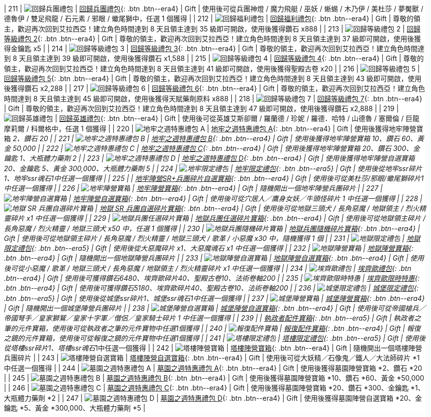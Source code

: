   | 211 | ![回歸兵團禮包](/images/t/i_907054.png) | [回歸兵團禮包](/cn/Items/con_1356/){: .btn .btn--era4} | Gift | 使用後可從兵團神燈 / 魔力飛艇 / 巫妖 / 蜥蜴 / 木乃伊 / 美杜莎 / 夢魘獸 / 德魯伊 / 雙足飛龍 / 石元素 / 邪眼 / 蠍尾獅中，任選 1 個獲得 |
  | 212 | ![回歸福利禮包](/images/t/i_907102.png) | [回歸福利禮包](/cn/Items/con_1488/){: .btn .btn--era4} | Gift | 尊敬的領主，歡迎再次回到艾拉西亞！建立角色時間達到 8 天且領主達到 35 級即可開啟，使用後獲得鑽石 x888 |
  | 213 | ![回歸等級禮包 2](/images/t/i_907102.png) | [回歸等級禮包 2](/cn/Items/con_1489/){: .btn .btn--era4} | Gift | 尊敬的領主，歡迎再次回到艾拉西亞！建立角色時間達到 8 天且領主達到 37 級即可開啟，使用後獲得金鑰匙 x5 |
  | 214 | ![回歸等級禮包 3](/images/t/i_907102.png) | [回歸等級禮包 3](/cn/Items/con_1490/){: .btn .btn--era4} | Gift | 尊敬的領主，歡迎再次回到艾拉西亞！建立角色時間達到 8 天且領主達到 39 級即可開啟，使用後獲得鑽石 x1,588 |
  | 215 | ![回歸等級禮包 4](/images/t/i_907102.png) | [回歸等級禮包 4](/cn/Items/con_1491/){: .btn .btn--era4} | Gift | 尊敬的領主，歡迎再次回到艾拉西亞！建立角色時間達到 8 天且領主達到 41 級即可開啟，使用後獲得聖殿古卷 x20 |
  | 216 | ![回歸等級禮包 5](/images/t/i_907102.png) | [回歸等級禮包 5](/cn/Items/con_1492/){: .btn .btn--era4} | Gift | 尊敬的領主，歡迎再次回到艾拉西亞！建立角色時間達到 8 天且領主達到 43 級即可開啟，使用後獲得鑽石 x2,288 |
  | 217 | ![回歸等級禮包 6](/images/t/i_907102.png) | [回歸等級禮包 6](/cn/Items/con_1493/){: .btn .btn--era4} | Gift | 尊敬的領主，歡迎再次回到艾拉西亞！建立角色時間達到 8 天且領主達到 45 級即可開啟，使用後獲得天賦藥劑原料 x888 |
  | 218 | ![回歸等級禮包 7](/images/t/i_907102.png) | [回歸等級禮包 7](/cn/Items/con_1494/){: .btn .btn--era4} | Gift | 尊敬的領主，歡迎再次回到艾拉西亞！建立角色時間達到 8 天且領主達到 47 級即可開啟，使用後獲得鑽石 x2,888 |
  | 219 | ![回歸英雄禮包](/images/t/i_907074.png) | [回歸英雄禮包](/cn/Items/con_1355/){: .btn .btn--era4} | Gift | 使用後可從英雄艾斯卻爾 / 羅蘭德 / 珍妮 / 羅德．哈特 / 山德魯 / 塞爾倫 / 巨龍摩莉爾 / 科爾格中，任選 1 個獲得 |
  | 220 | ![地牢之週特惠禮包 A](/images/t/i_907219.png) | [地牢之週特惠禮包 A](/cn/Items/con_1684/){: .btn .btn--era4} | Gift | 使用後獲得地牢陣營寶箱 *2、鑽石 *20 |
  | 221 | ![地牢之週特惠禮包 B](/images/t/i_907220.png) | [地牢之週特惠禮包 B](/cn/Items/con_1685/){: .btn .btn--era4} | Gift | 使用後獲得地牢陣營寶箱 *10、鑽石 *60、黃金 *50,000 |
  | 222 | ![地牢之週特惠禮包 C](/images/t/i_907221.png) | [地牢之週特惠禮包 C](/cn/Items/con_1686/){: .btn .btn--era4} | Gift | 使用後獲得地牢陣營寶箱 *20、鑽石 *300、金鑰匙 *1、大瓶體力藥劑 *2 |
  | 223 | ![地牢之週特惠禮包 D](/images/t/i_907236.png) | [地牢之週特惠禮包 D](/cn/Items/con_1687/){: .btn .btn--era4} | Gift | 使用後獲得地牢陣營自選寶箱 *20、金鑰匙 *5、黃金 *300,000、大瓶體力藥劑 *5 |
  | 224 | ![地牢限定禮包](/images/t/i_994008.png) | [地牢限定禮包](/cn/Items/con_2107/){: .btn .btn--era5} | Gift | 使用後從地牢ssr碎片*1、地牢ssr魂石*1中任選一個獲得 |
  | 225 |  | [地牢陣營SR+兵團碎片自選寶箱](/cn/Items/con_1691/){: .btn .btn--era4} | Gift | 使用後可從美杜莎/邪眼/蠍尾獅碎片*1中任選一個獲得 |
  | 226 | ![地牢陣營寶箱](/images/t/i_904008.png) | [地牢陣營寶箱](/cn/Items/con_1276/){: .btn .btn--era4} | Gift | 隨機開出一個地牢陣營兵團碎片 |
  | 227 | ![地牢陣營自選寶箱](/images/t/i_907304.png) | [地牢陣營自選寶箱](/cn/Items/con_1688/){: .btn .btn--era4} | Gift | 使用後可從穴居人／鷹身女妖／牛頭怪碎片 *1 中任選一個獲得 |
  | 228 | ![地獄 SR 兵團自選碎片寶箱](/images/t/i_907257.png) | [地獄 SR 兵團自選碎片寶箱](/cn/Items/con_1641/){: .btn .btn--era4} | Gift | 使用後可從地獄三頭犬 / 長角惡魔 / 地獄領主 / 烈火精靈碎片 x1 中任選一個獲得 |
  | 229 | ![地獄兵團任選碎片寶箱](/images/t/i_907199.png) | [地獄兵團任選碎片寶箱](/cn/Items/con_1583/){: .btn .btn--era4} | Gift | 使用後可從地獄領主碎片 / 長角惡魔 / 烈火精靈 / 地獄三頭犬 x50 中，任選 1 個獲得 |
  | 230 | ![地獄兵團隨機碎片寶箱](/images/t/i_907198.png) | [地獄兵團隨機碎片寶箱](/cn/Items/con_1582/){: .btn .btn--era4} | Gift | 使用後可從地獄領主碎片 / 長角惡魔 / 烈火精靈 / 地獄三頭犬 / 歌革 / 小惡魔 x30 中，隨機獲得 1 個 |
  | 231 | ![地獄限定禮包](/images/t/i_994005.png) | [地獄限定禮包](/cn/Items/con_2104/){: .btn .btn--era5} | Gift | 使用後從大惡魔碎片 x1、大惡魔魂石 x1 中任選一個獲得 |
  | 232 | ![地獄陣營寶箱](/images/t/i_904005.png) | [地獄陣營寶箱](/cn/Items/con_1273/){: .btn .btn--era4} | Gift | 隨機開出一個地獄陣營兵團碎片 |
  | 233 | ![地獄陣營自選寶箱](/images/t/i_907246.png) | [地獄陣營自選寶箱](/cn/Items/con_1630/){: .btn .btn--era4} | Gift | 使用後可從小惡魔 / 歌革 / 地獄三頭犬 / 長角惡魔 / 地獄領主 / 烈火精靈碎片 x1 中任選一個獲得 |
  | 234 | ![埃齊歐禮包](/images/t/i_907435.png) | [埃齊歐禮包](/cn/Items/con_1814/){: .btn .btn--era4} | Gift | 使用後可獲得鑽石*6480、埃齊歐碎片*40、聖殿古卷*10、法術卷軸*200 |
  | 235 | ![埃齊歐限時特惠](/images/t/i_907435.png) | [埃齊歐限時特惠](/cn/Items/con_1813/){: .btn .btn--era4} | Gift | 使用後可獲得鑽石*5180、埃齊歐碎片*40、聖殿古卷*10、法術卷軸*200 |
  | 236 | ![城堡限定禮包](/images/t/i_994001.png) | [城堡限定禮包](/cn/Items/con_2139/){: .btn .btn--era5} | Gift | 使用後從城堡ssr碎片*1、城堡ssr魂石*1中任選一個獲得 |
  | 237 | ![城堡陣營寶箱](/images/t/i_904001.png) | [城堡陣營寶箱](/cn/Items/con_1269/){: .btn .btn--era4} | Gift | 隨機開出一個城堡陣營兵團碎片 |
  | 238 | ![城堡陣營自選寶箱](/images/t/i_907283.png) | [城堡陣營自選寶箱](/cn/Items/con_1667/){: .btn .btn--era4} | Gift | 使用後可從帝國槍兵／帝國弩手／皇家獅鷲／皇家十字軍／僧侶／皇家騎士碎片 *1 中任選一個獲得 |
  | 239 |  | [執政者配件寶箱](/cn/Items/con_2159/){: .btn .btn--era5} | Gift | 執政者之筆的元件寶箱，使用後可從執政者之筆的元件寶物中任選1個獲得 |
  | 240 | ![報復配件寶箱](/images/t/i_906064.png) | [報復配件寶箱](/cn/Items/con_1386/){: .btn .btn--era4} | Gift | 報復之鏡的元件寶箱，使用後可從報復之鏡的元件寶物中任選1個獲得 |
  | 241 | ![塔樓限定禮包](/images/t/i_994006.png) | [塔樓限定禮包](/cn/Items/con_2110/){: .btn .btn--era5} | Gift | 使用後從塔樓ssr碎片*1、塔樓ssr魂石*1中任選一個獲得 |
  | 242 | ![塔樓陣營寶箱](/images/t/i_904006.png) | [塔樓陣營寶箱](/cn/Items/con_1274/){: .btn .btn--era4} | Gift | 隨機開出一個塔樓陣營兵團碎片 |
  | 243 | ![塔樓陣營自選寶箱](/images/t/i_907282.png) | [塔樓陣營自選寶箱](/cn/Items/con_1666/){: .btn .btn--era4} | Gift | 使用後可從大妖精／石像鬼／鐵人／大法師碎片 *1 中任選一個獲得 |
  | 244 | ![墓園之週特惠禮包 A](/images/t/i_907219.png) | [墓園之週特惠禮包 A](/cn/Items/con_1679/){: .btn .btn--era4} | Gift | 使用後獲得墓園陣營寶箱 *2、鑽石 *20 |
  | 245 | ![墓園之週特惠禮包 B](/images/t/i_907220.png) | [墓園之週特惠禮包 B](/cn/Items/con_1680/){: .btn .btn--era4} | Gift | 使用後獲得墓園陣營寶箱 *10、鑽石 *60、黃金 *50,000 |
  | 246 | ![墓園之週特惠禮包 C](/images/t/i_907221.png) | [墓園之週特惠禮包 C](/cn/Items/con_1681/){: .btn .btn--era4} | Gift | 使用後獲得墓園陣營寶箱 *20、鑽石 *300、金鑰匙 *1、大瓶體力藥劑 *2 |
  | 247 | ![墓園之週特惠禮包 D](/images/t/i_907236.png) | [墓園之週特惠禮包 D](/cn/Items/con_1682/){: .btn .btn--era4} | Gift | 使用後獲得墓園陣營自選寶箱 *20、金鑰匙 *5、黃金 *300,000、大瓶體力藥劑 *5 |